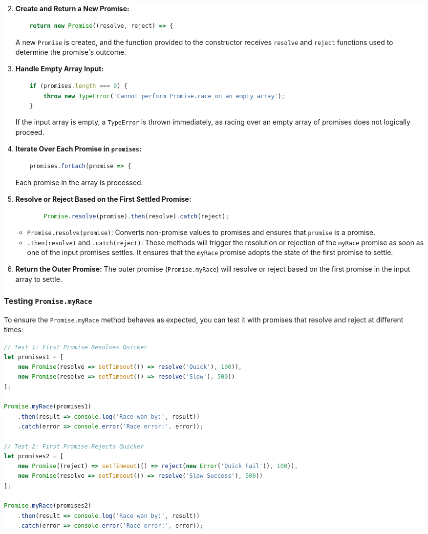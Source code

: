 2. **Create and Return a New Promise:**
   ```javascript
       return new Promise((resolve, reject) => {
   ```
   A new `Promise` is created, and the function provided to the constructor receives `resolve` and `reject` functions used to determine the promise's outcome.

3. **Handle Empty Array Input:**
   ```javascript
       if (promises.length === 0) {
           throw new TypeError('Cannot perform Promise.race on an empty array');
       }
   ```
   If the input array is empty, a `TypeError` is thrown immediately, as racing over an empty array of promises does not logically proceed.

4. **Iterate Over Each Promise in `promises`:**
   ```javascript
       promises.forEach(promise => {
   ```
   Each promise in the array is processed.

5. **Resolve or Reject Based on the First Settled Promise:**
   ```javascript
           Promise.resolve(promise).then(resolve).catch(reject);
   ```
   - `Promise.resolve(promise)`: Converts non-promise values to promises and ensures that `promise` is a promise.
   - `.then(resolve)` and `.catch(reject)`: These methods will trigger the resolution or rejection of the `myRace` promise as soon as one of the input promises settles. It ensures that the `myRace` promise adopts the state of the first promise to settle.

6. **Return the Outer Promise:**
   The outer promise (`Promise.myRace`) will resolve or reject based on the first promise in the input array to settle.

### Testing `Promise.myRace`

To ensure the `Promise.myRace` method behaves as expected, you can test it with promises that resolve and reject at different times:

```javascript
// Test 1: First Promise Resolves Quicker
let promises1 = [
    new Promise(resolve => setTimeout(() => resolve('Quick'), 100)),
    new Promise(resolve => setTimeout(() => resolve('Slow'), 500))
];

Promise.myRace(promises1)
    .then(result => console.log('Race won by:', result))
    .catch(error => console.error('Race error:', error));

// Test 2: First Promise Rejects Quicker
let promises2 = [
    new Promise((reject) => setTimeout(() => reject(new Error('Quick Fail')), 100)),
    new Promise(resolve => setTimeout(() => resolve('Slow Success'), 500))
];

Promise.myRace(promises2)
    .then(result => console.log('Race won by:', result))
    .catch(error => console.error('Race error:', error));
```
